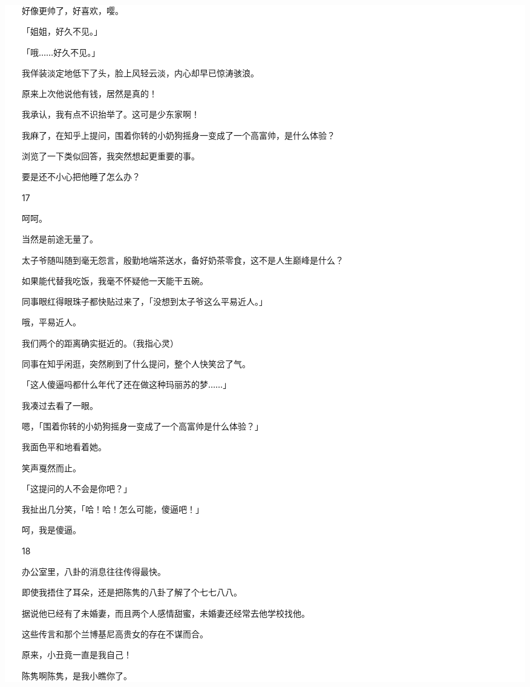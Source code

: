 &emsp;&emsp;好像更帅了，好喜欢，嘤。  
  
&emsp;&emsp;「姐姐，好久不见。」  
  
&emsp;&emsp;「哦……好久不见。」  
  
&emsp;&emsp;我佯装淡定地低下了头，脸上风轻云淡，内心却早已惊涛骇浪。  
  
&emsp;&emsp;原来上次他说他有钱，居然是真的！  
  
&emsp;&emsp;我承认，我有点不识抬举了。这可是少东家啊！  
  
&emsp;&emsp;我麻了，在知乎上提问，围着你转的小奶狗摇身一变成了一个高富帅，是什么体验？  
  
&emsp;&emsp;浏览了一下类似回答，我突然想起更重要的事。  
  
&emsp;&emsp;要是还不小心把他睡了怎么办？   
  
&emsp;&emsp;17  
  
&emsp;&emsp;呵呵。  
  
&emsp;&emsp;当然是前途无量了。  
  
&emsp;&emsp;太子爷随叫随到毫无怨言，殷勤地端茶送水，备好奶茶零食，这不是人生巅峰是什么？  
  
&emsp;&emsp;如果能代替我吃饭，我毫不怀疑他一天能干五碗。  
  
&emsp;&emsp;同事眼红得眼珠子都快贴过来了，「没想到太子爷这么平易近人。」  
  
&emsp;&emsp;哦，平易近人。  
  
&emsp;&emsp;我们两个的距离确实挺近的。（我指心灵）  
  
&emsp;&emsp;同事在知乎闲逛，突然刷到了什么提问，整个人快笑岔了气。  
  
&emsp;&emsp;「这人傻逼吗都什么年代了还在做这种玛丽苏的梦……」  
  
&emsp;&emsp;我凑过去看了一眼。  
  
&emsp;&emsp;嗯，「围着你转的小奶狗摇身一变成了一个高富帅是什么体验？」  
  
&emsp;&emsp;我面色平和地看着她。  
  
&emsp;&emsp;笑声戛然而止。  
  
&emsp;&emsp;「这提问的人不会是你吧？」  
  
&emsp;&emsp;我扯出几分笑，「哈！哈！怎么可能，傻逼吧！」  
  
&emsp;&emsp;呵，我是傻逼。  
  
&emsp;&emsp;18  
  
&emsp;&emsp;办公室里，八卦的消息往往传得最快。  
  
&emsp;&emsp;即使我捂住了耳朵，还是把陈隽的八卦了解了个七七八八。  
  
&emsp;&emsp;据说他已经有了未婚妻，而且两个人感情甜蜜，未婚妻还经常去他学校找他。  
  
&emsp;&emsp;这些传言和那个兰博基尼高贵女的存在不谋而合。  
  
&emsp;&emsp;原来，小丑竟一直是我自己！  
  
&emsp;&emsp;陈隽啊陈隽，是我小瞧你了。  
  